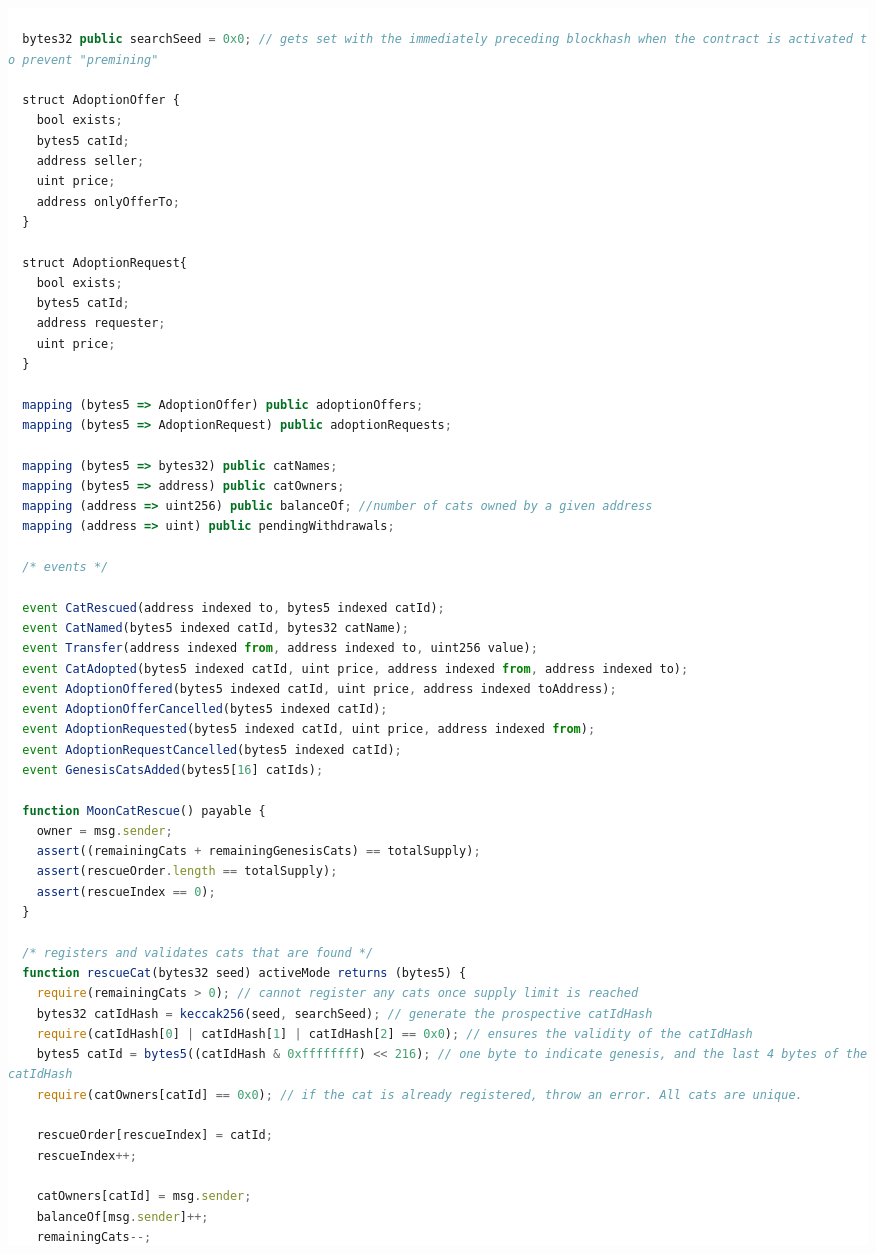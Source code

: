 ```javascript

  bytes32 public searchSeed = 0x0; // gets set with the immediately preceding blockhash when the contract is activated to prevent "premining"

  struct AdoptionOffer {
    bool exists;
    bytes5 catId;
    address seller;
    uint price;
    address onlyOfferTo;
  }

  struct AdoptionRequest{
    bool exists;
    bytes5 catId;
    address requester;
    uint price;
  }

  mapping (bytes5 => AdoptionOffer) public adoptionOffers;
  mapping (bytes5 => AdoptionRequest) public adoptionRequests;

  mapping (bytes5 => bytes32) public catNames;
  mapping (bytes5 => address) public catOwners;
  mapping (address => uint256) public balanceOf; //number of cats owned by a given address
  mapping (address => uint) public pendingWithdrawals;

  /* events */

  event CatRescued(address indexed to, bytes5 indexed catId);
  event CatNamed(bytes5 indexed catId, bytes32 catName);
  event Transfer(address indexed from, address indexed to, uint256 value);
  event CatAdopted(bytes5 indexed catId, uint price, address indexed from, address indexed to);
  event AdoptionOffered(bytes5 indexed catId, uint price, address indexed toAddress);
  event AdoptionOfferCancelled(bytes5 indexed catId);
  event AdoptionRequested(bytes5 indexed catId, uint price, address indexed from);
  event AdoptionRequestCancelled(bytes5 indexed catId);
  event GenesisCatsAdded(bytes5[16] catIds);

  function MoonCatRescue() payable {
    owner = msg.sender;
    assert((remainingCats + remainingGenesisCats) == totalSupply);
    assert(rescueOrder.length == totalSupply);
    assert(rescueIndex == 0);
  }

  /* registers and validates cats that are found */
  function rescueCat(bytes32 seed) activeMode returns (bytes5) {
    require(remainingCats > 0); // cannot register any cats once supply limit is reached
    bytes32 catIdHash = keccak256(seed, searchSeed); // generate the prospective catIdHash
    require(catIdHash[0] | catIdHash[1] | catIdHash[2] == 0x0); // ensures the validity of the catIdHash
    bytes5 catId = bytes5((catIdHash & 0xffffffff) << 216); // one byte to indicate genesis, and the last 4 bytes of the catIdHash
    require(catOwners[catId] == 0x0); // if the cat is already registered, throw an error. All cats are unique.

    rescueOrder[rescueIndex] = catId;
    rescueIndex++;

    catOwners[catId] = msg.sender;
    balanceOf[msg.sender]++;
    remainingCats--;
```